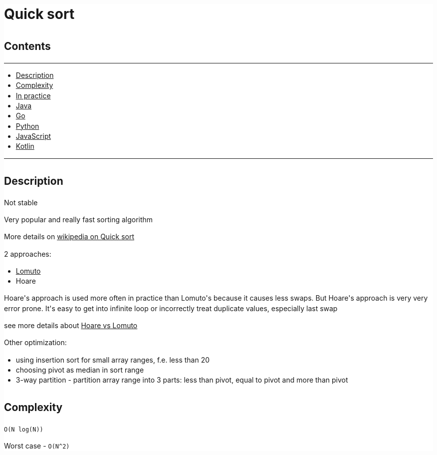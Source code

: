 # Quick sort

## Contents

---

- [Description](#description)
- [Complexity](#complexity)
- [In practice](#practice)
- [Java](#java)
- [Go](#go)
- [Python](#python)
- [JavaScript](#javascript)
- [Kotlin](#kotlin)

---

<div id="description"/>

## Description
Not stable

Very popular and really fast sorting algorithm

More details on [wikipedia on Quick sort](https://en.wikipedia.org/wiki/Quicksort)

2 approaches:

- [Lomuto](https://upload.wikimedia.org/wikipedia/commons/8/84/Lomuto_animated.gif)
- Hoare

Hoare's approach is used more often in practice than Lomuto's because it causes less swaps.
But Hoare's approach is very very error prone. It's easy to get into infinite loop or incorrectly treat duplicate values, especially last swap

see more details about [Hoare vs Lomuto](https://cs.stackexchange.com/questions/11458/quicksort-partitioning-hoare-vs-lomuto)


Other optimization:

- using insertion sort for small array ranges, f.e. less than 20
- choosing pivot as median in sort range
- 3-way partition - partition array range into 3 parts: less than pivot, equal to pivot and more than pivot




<div id="complexity"/>


## Complexity
`O(N log(N))`

Worst case - `O(N^2)`
 